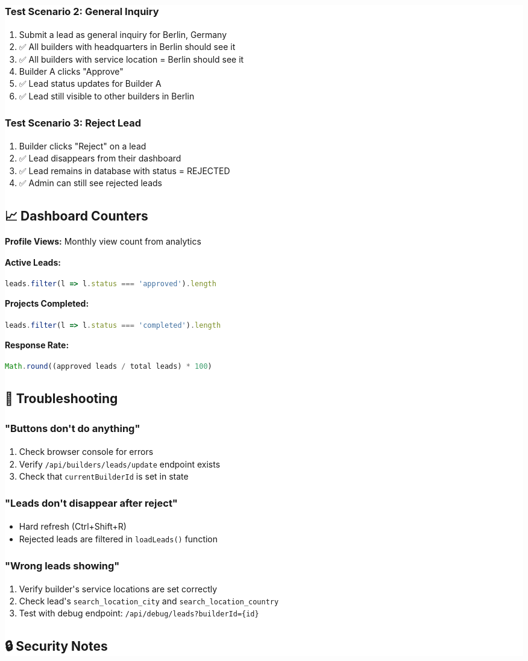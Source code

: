 ### Test Scenario 2: General Inquiry
1. Submit a lead as general inquiry for Berlin, Germany
2. ✅ All builders with headquarters in Berlin should see it
3. ✅ All builders with service location = Berlin should see it
4. Builder A clicks "Approve"
5. ✅ Lead status updates for Builder A
6. ✅ Lead still visible to other builders in Berlin

### Test Scenario 3: Reject Lead
1. Builder clicks "Reject" on a lead
2. ✅ Lead disappears from their dashboard
3. ✅ Lead remains in database with status = REJECTED
4. ✅ Admin can still see rejected leads

## 📈 Dashboard Counters

**Profile Views:** Monthly view count from analytics

**Active Leads:** 
```typescript
leads.filter(l => l.status === 'approved').length
```

**Projects Completed:**
```typescript
leads.filter(l => l.status === 'completed').length
```

**Response Rate:**
```typescript
Math.round((approved leads / total leads) * 100)
```

## 🐛 Troubleshooting

### "Buttons don't do anything"
1. Check browser console for errors
2. Verify `/api/builders/leads/update` endpoint exists
3. Check that `currentBuilderId` is set in state

### "Leads don't disappear after reject"
- Hard refresh (Ctrl+Shift+R)
- Rejected leads are filtered in `loadLeads()` function

### "Wrong leads showing"
1. Verify builder's service locations are set correctly
2. Check lead's `search_location_city` and `search_location_country`
3. Test with debug endpoint: `/api/debug/leads?builderId={id}`

## 🔒 Security Notes
